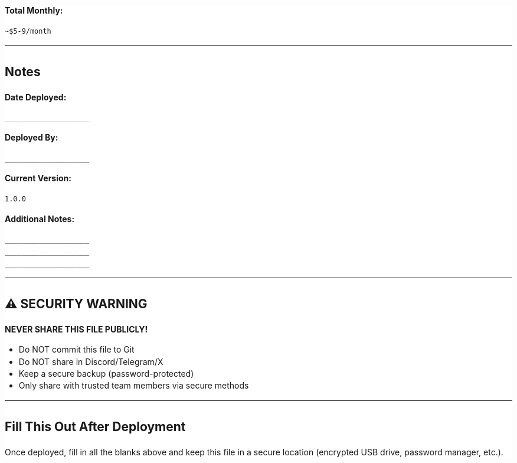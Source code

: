 **Total Monthly:**
```
~$5-9/month
```

---

## Notes

**Date Deployed:**
```
____________________
```

**Deployed By:**
```
____________________
```

**Current Version:**
```
1.0.0
```

**Additional Notes:**
```
____________________
____________________
____________________
```

---

## ⚠️ SECURITY WARNING

**NEVER SHARE THIS FILE PUBLICLY!**

- Do NOT commit this file to Git
- Do NOT share in Discord/Telegram/X
- Keep a secure backup (password-protected)
- Only share with trusted team members via secure methods

---

## Fill This Out After Deployment

Once deployed, fill in all the blanks above and keep this file in a secure location (encrypted USB drive, password manager, etc.).
